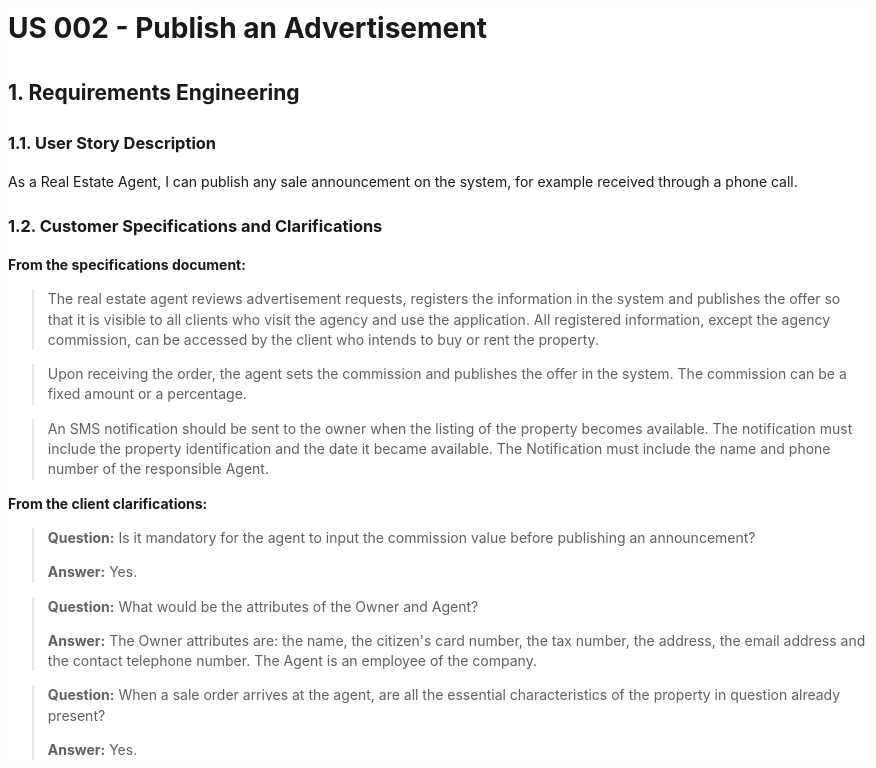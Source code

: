 # US 002 - Publish an Advertisement


## 1. Requirements Engineering


### 1.1. User Story Description


As a Real Estate Agent, I can publish any sale announcement on the system, for example received  through a phone call.



### 1.2. Customer Specifications and Clarifications 


**From the specifications document:**

>   The real estate agent reviews advertisement requests, registers the information in the system and
publishes the offer so that it is visible to all clients who visit the agency and use the application. All
registered information, except the agency commission, can be accessed by the client who intends to
buy or rent the property.

>	Upon receiving the order, the agent sets the commission and publishes the offer in the system. The
commission can be a fixed amount or a percentage.

>   An SMS notification should be sent to the owner when the listing of the
property becomes available. The notification must include the property identification and the date it
became available. The Notification must include the name and phone number of the
responsible Agent.



**From the client clarifications:**

> **Question:**  Is it mandatory for the agent to input the commission value before publishing an announcement?
>
> **Answer:**  Yes.

> **Question:** What would be the attributes of the Owner and Agent?
>
> **Answer:** The Owner attributes are: the name, the citizen's card number, the tax number, the address, the email address and the contact
telephone number. The Agent is an employee of the company.

> **Question:** When a sale order arrives at the agent, are all the essential characteristics of the property in question already present?
>
> **Answer:** Yes.
